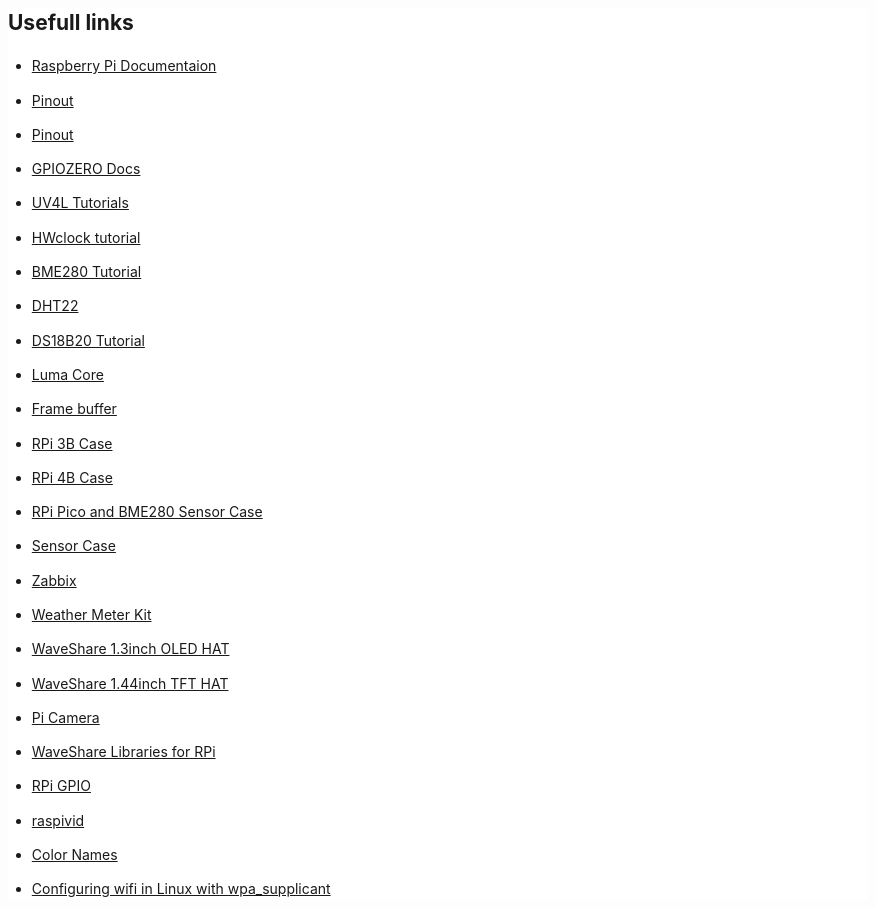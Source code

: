 

## Usefull links

* [Raspberry Pi Documentaion](https://www.raspberrypi.org/documentation/hardware/raspberrypi/README.md)

* [Pinout](https://pinout.xyz/pinout/pin5_gpio3#)

* [Pinout](https://www.raspberrypi.org/documentation/usage/gpio/)

* [GPIOZERO Docs](https://gpiozero.readthedocs.io/en/stable/)

* [UV4L Tutorials](https://www.linux-projects.org/uv4l/tutorials/)

* [HWclock tutorial](https://thepihut.com/blogs/raspberry-pi-tutorials/17209332-adding-a-real-time-clock-to-your-raspberry-pi)

* [BME280 Tutorial](https://pypi.org/project/RPi.bme280/)

* [DHT22](https://pypi.org/project/adafruit-circuitpython-dht/)

* [DS18B20 Tutorial](https://github.com/timofurrer/w1thermsensor)

* [Luma Core](https://pypi.org/project/luma.core/)

* [Frame buffer](https://wavesharejfs.blogspot.com/2018/03/raspberry-pi-driv-144inch-lcd-hat-with.html)

* [RPi 3B Case](https://www.tme.eu/pl/en/details/it-25.0410000.rp3/enclosure-for-embedded-systems/italtronic/25-0410000-rp3/)

* [RPi 4B Case](https://www.tme.eu/pl/en/details/it-25.0410000.rp4/enclosure-for-embedded-systems/italtronic/25-0410000-rp4/)

* [RPi Pico and BME280 Sensor Case](https://www.tme.eu/pl/en/details/pp73g/enclosures-for-alarms-and-sensors/supertronic/)

* [Sensor Case](https://pl.farnell.com/camdenboss/cbrs01vwh/enclosure-room-sensor-vented-white/dp/2472317?gclid=EAIaIQobChMIvvLvy47-5wIVQswYCh19AA4JEAQYAiABEgKsW_D_BwE&gross_price=true&mckv=Y1xp9UYm_dc|pcrid|155087520124|&CMP=KNC-GPL-GEN-SHOPPING-ALL_PRODUCTS)

* [Zabbix](https://zabbix.org/wiki/Main_Page)

* [Weather Meter Kit](https://learn.sparkfun.com/tutorials/weather-meter-hookup-guide?_ga=2.69275472.1527856563.1581318845-1560292620.1572271230)

* [WaveShare 1.3inch OLED HAT](https://www.waveshare.com/wiki/1.3inch_OLED_HAT)

* [WaveShare 1.44inch TFT HAT](https://www.waveshare.com/wiki/1.44inch_LCD_HAT)

* [Pi Camera](https://picamera.readthedocs.io/en/release-1.13/quickstart.html)

* [WaveShare Libraries for RPi](https://www.waveshare.com/wiki/Libraries_Installation_for_RPi)

* [RPi GPIO](https://elinux.org/RPi_BCM2835_GPIOs)

* [raspivid](https://www.raspberrypi.org/documentation/usage/camera/raspicam/raspivid.md)

* [Color Names](https://www.w3schools.com/colors/colors_names.asp)

* [Configuring wifi in Linux with wpa_supplicant](https://shapeshed.com/linux-wifi/)
